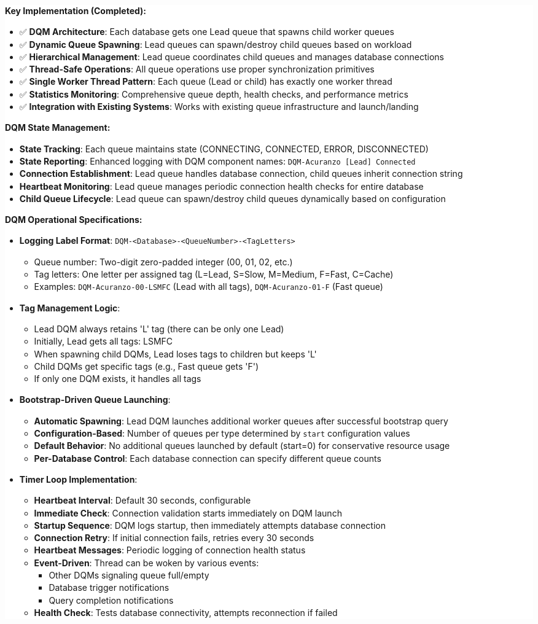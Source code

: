 **Key Implementation (Completed):**

- ✅ **DQM Architecture**: Each database gets one Lead queue that spawns child worker queues
- ✅ **Dynamic Queue Spawning**: Lead queues can spawn/destroy child queues based on workload
- ✅ **Hierarchical Management**: Lead queue coordinates child queues and manages database connections
- ✅ **Thread-Safe Operations**: All queue operations use proper synchronization primitives
- ✅ **Single Worker Thread Pattern**: Each queue (Lead or child) has exactly one worker thread
- ✅ **Statistics Monitoring**: Comprehensive queue depth, health checks, and performance metrics
- ✅ **Integration with Existing Systems**: Works with existing queue infrastructure and launch/landing

**DQM State Management:**

- **State Tracking**: Each queue maintains state (CONNECTING, CONNECTED, ERROR, DISCONNECTED)
- **State Reporting**: Enhanced logging with DQM component names: `DQM-Acuranzo [Lead] Connected`
- **Connection Establishment**: Lead queue handles database connection, child queues inherit connection string
- **Heartbeat Monitoring**: Lead queue manages periodic connection health checks for entire database
- **Child Queue Lifecycle**: Lead queue can spawn/destroy child queues dynamically based on configuration

**DQM Operational Specifications:**

- **Logging Label Format**: `DQM-<Database>-<QueueNumber>-<TagLetters>`
  - Queue number: Two-digit zero-padded integer (00, 01, 02, etc.)
  - Tag letters: One letter per assigned tag (L=Lead, S=Slow, M=Medium, F=Fast, C=Cache)
  - Examples: `DQM-Acuranzo-00-LSMFC` (Lead with all tags), `DQM-Acuranzo-01-F` (Fast queue)

- **Tag Management Logic**:
  - Lead DQM always retains 'L' tag (there can be only one Lead)
  - Initially, Lead gets all tags: LSMFC
  - When spawning child DQMs, Lead loses tags to children but keeps 'L'
  - Child DQMs get specific tags (e.g., Fast queue gets 'F')
  - If only one DQM exists, it handles all tags

- **Bootstrap-Driven Queue Launching**:
  - **Automatic Spawning**: Lead DQM launches additional worker queues after successful bootstrap query
  - **Configuration-Based**: Number of queues per type determined by `start` configuration values
  - **Default Behavior**: No additional queues launched by default (start=0) for conservative resource usage
  - **Per-Database Control**: Each database connection can specify different queue counts

- **Timer Loop Implementation**:
  - **Heartbeat Interval**: Default 30 seconds, configurable
  - **Immediate Check**: Connection validation starts immediately on DQM launch
  - **Startup Sequence**: DQM logs startup, then immediately attempts database connection
  - **Connection Retry**: If initial connection fails, retries every 30 seconds
  - **Heartbeat Messages**: Periodic logging of connection health status
  - **Event-Driven**: Thread can be woken by various events:
    - Other DQMs signaling queue full/empty
    - Database trigger notifications
    - Query completion notifications
  - **Health Check**: Tests database connectivity, attempts reconnection if failed

